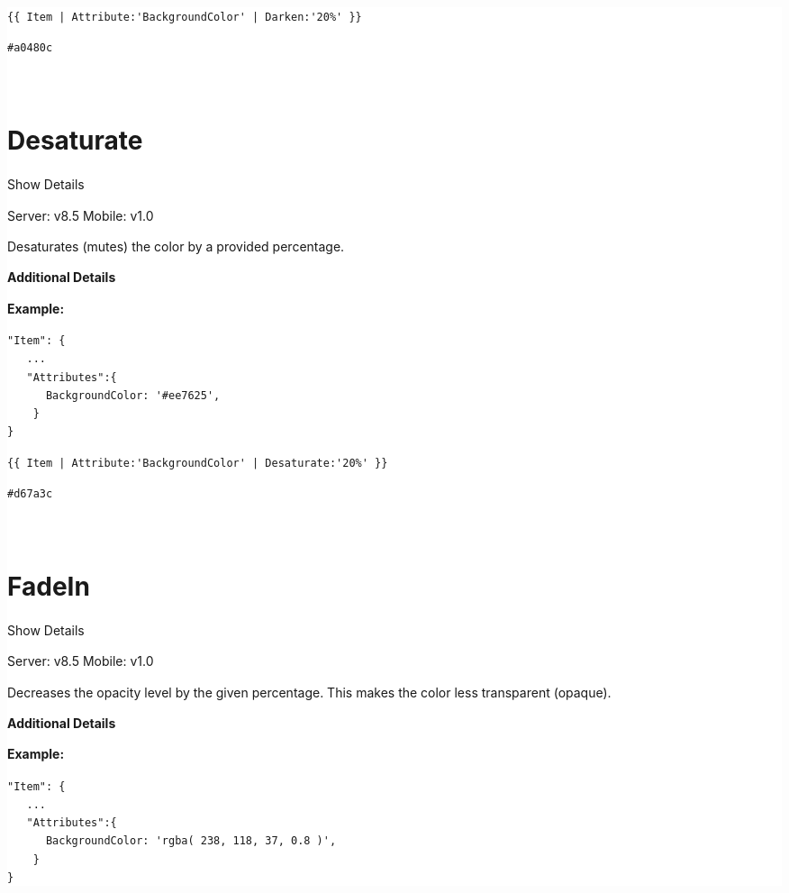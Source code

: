 ```
{{ Item | Attribute:'BackgroundColor' | Darken:'20%' }}
```

```
#a0480c
```

 [](#desaturate)

Desaturate
==========

Show Details

Server: v8.5 Mobile: v1.0

Desaturates (mutes) the color by a provided percentage.

**Additional Details**

**Example:**

```
"Item": {
   ...
   "Attributes":{ 
      BackgroundColor: '#ee7625',
    }
}
```

```
{{ Item | Attribute:'BackgroundColor' | Desaturate:'20%' }}
```

```
#d67a3c
```

 [](#fadein)

FadeIn
======

Show Details

Server: v8.5 Mobile: v1.0

Decreases the opacity level by the given percentage. This makes the color less transparent (opaque).

**Additional Details**

**Example:**

```
"Item": {
   ...
   "Attributes":{ 
      BackgroundColor: 'rgba( 238, 118, 37, 0.8 )',
    }
}
```
